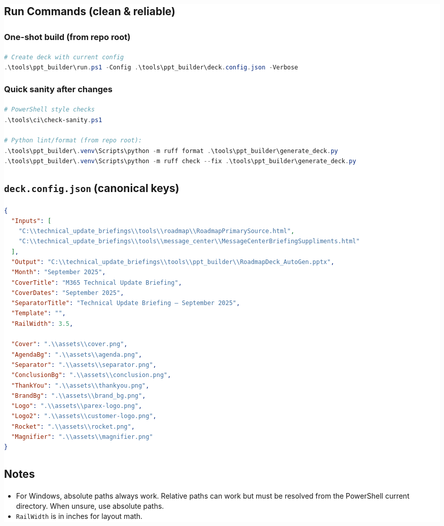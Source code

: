 ```
```

## Run Commands (clean & reliable)

### One-shot build (from repo root)
```powershell
# Create deck with current config
.\tools\ppt_builder\run.ps1 -Config .\tools\ppt_builder\deck.config.json -Verbose
```

### Quick sanity after changes
```powershell
# PowerShell style checks
.\tools\ci\check-sanity.ps1

# Python lint/format (from repo root):
.\tools\ppt_builder\.venv\Scripts\python -m ruff format .\tools\ppt_builder\generate_deck.py
.\tools\ppt_builder\.venv\Scripts\python -m ruff check --fix .\tools\ppt_builder\generate_deck.py
```

## `deck.config.json` (canonical keys)
```json
{
  "Inputs": [
    "C:\\technical_update_briefings\\tools\\roadmap\\RoadmapPrimarySource.html",
    "C:\\technical_update_briefings\\tools\\message_center\\MessageCenterBriefingSuppliments.html"
  ],
  "Output": "C:\\technical_update_briefings\\tools\\ppt_builder\\RoadmapDeck_AutoGen.pptx",
  "Month": "September 2025",
  "CoverTitle": "M365 Technical Update Briefing",
  "CoverDates": "September 2025",
  "SeparatorTitle": "Technical Update Briefing — September 2025",
  "Template": "",
  "RailWidth": 3.5,

  "Cover": ".\\assets\\cover.png",
  "AgendaBg": ".\\assets\\agenda.png",
  "Separator": ".\\assets\\separator.png",
  "ConclusionBg": ".\\assets\\conclusion.png",
  "ThankYou": ".\\assets\\thankyou.png",
  "BrandBg": ".\\assets\\brand_bg.png",
  "Logo": ".\\assets\\parex-logo.png",
  "Logo2": ".\\assets\\customer-logo.png",
  "Rocket": ".\\assets\\rocket.png",
  "Magnifier": ".\\assets\\magnifier.png"
}
```

## Notes
- For Windows, absolute paths always work. Relative paths can work but must be resolved from the PowerShell current directory. When unsure, use absolute paths.
- `RailWidth` is in inches for layout math.
